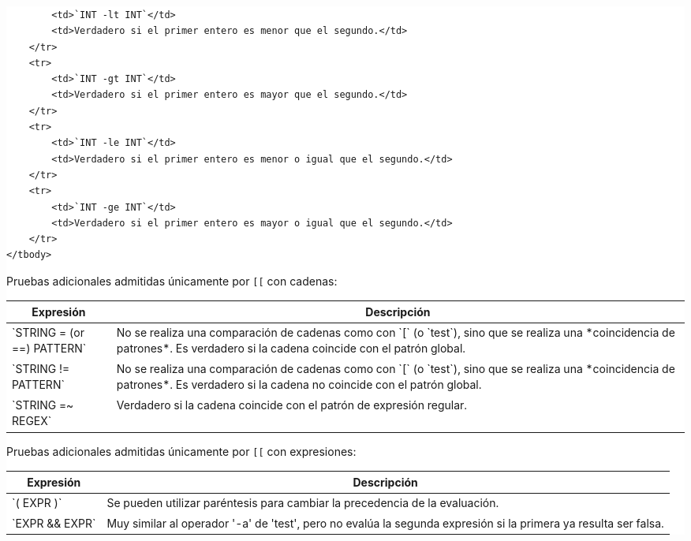 			<td>`INT -lt INT`</td>
			<td>Verdadero si el primer entero es menor que el segundo.</td>
		</tr>
		<tr>
			<td>`INT -gt INT`</td>
			<td>Verdadero si el primer entero es mayor que el segundo.</td>
		</tr>
		<tr>
			<td>`INT -le INT`</td>
			<td>Verdadero si el primer entero es menor o igual que el segundo.</td>
		</tr>
		<tr>
			<td>`INT -ge INT`</td>
			<td>Verdadero si el primer entero es mayor o igual que el segundo.</td>
		</tr>
	</tbody>
</table>

Pruebas adicionales admitidas únicamente por `[[` con cadenas:

<table>
	<thead>
		<tr>
			<th>Expresión</th>
			<th>Descripción</th>
		</tr>
	</thead>
	<tbody>
		<tr>
			<td>`STRING = (or ==) PATTERN`</td>
			<td>No se realiza una comparación de cadenas como con `[` (o `test`), sino que se realiza una *coincidencia de patrones*. Es verdadero si la cadena coincide con el patrón global.</td>
		</tr>
		<tr>
			<td>`STRING != PATTERN`</td>
			<td>No se realiza una comparación de cadenas como con `[` (o `test`), sino que se realiza una *coincidencia de patrones*. Es verdadero si la cadena no coincide con el patrón global.</td>
		</tr>
		<tr>
			<td>`STRING =~ REGEX`</td>
			<td>Verdadero si la cadena coincide con el patrón de expresión regular.</td>
		</tr>
	</tbody>
</table>

Pruebas adicionales admitidas únicamente por `[[` con expresiones:

<table>
	<thead>
		<tr>
			<th>Expresión</th>
			<th>Descripción</th>
		</tr>
	</thead>
	<tbody>
		<tr>
			<td>`( EXPR )`</td>
			<td>Se pueden utilizar paréntesis para cambiar la precedencia de la evaluación.</td>
		</tr>
		<tr>
			<td>`EXPR && EXPR`</td>
			<td>Muy similar al operador '-a' de 'test', pero no evalúa la segunda expresión si la primera ya resulta ser falsa.</td>
		</tr>
		<tr>
